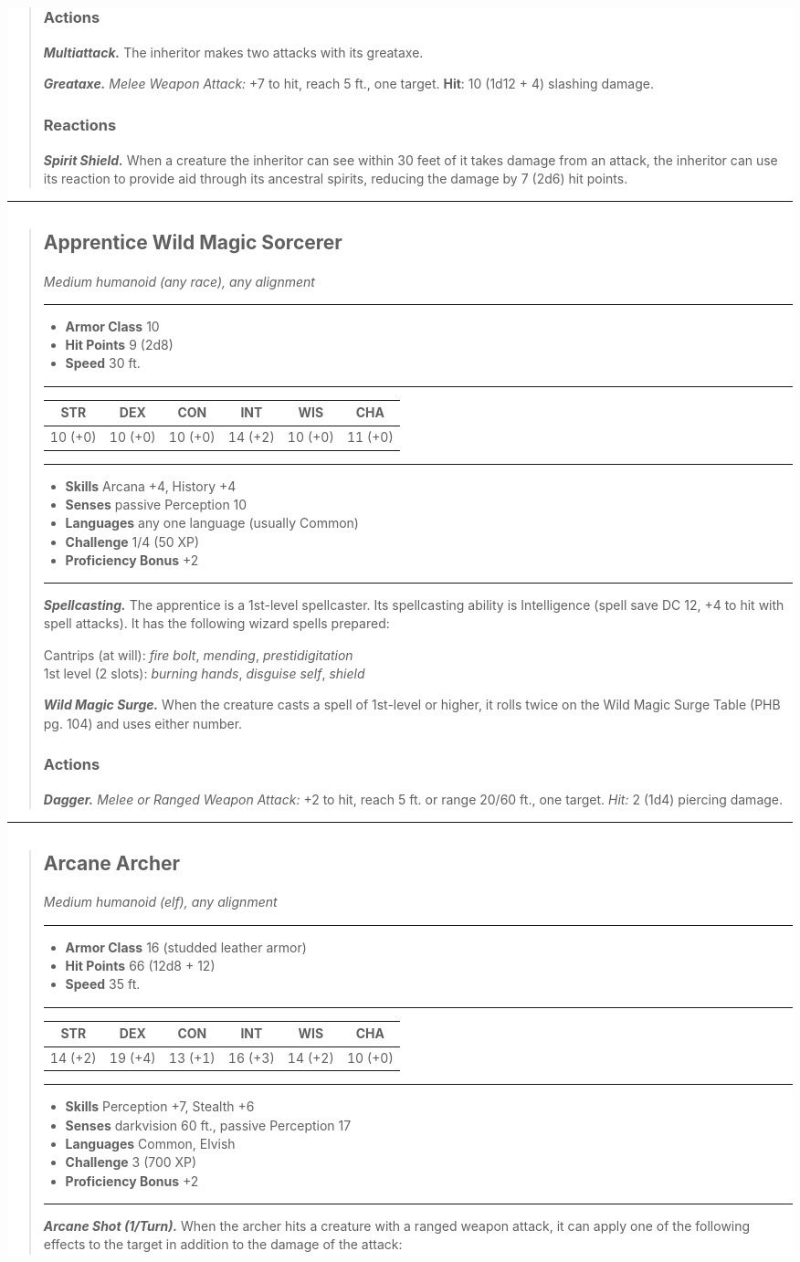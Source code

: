 >### Actions
>***Multiattack.*** The inheritor makes two attacks with its greataxe.  
>
>***Greataxe.*** *Melee Weapon Attack:* +7 to hit, reach 5 ft., one target. **Hit**: 10 (1d12 + 4) slashing damage.  
>
>### Reactions
>***Spirit Shield.*** When a creature the inheritor can see within 30 feet of it takes damage from an attack, the inheritor can use its reaction to provide aid through its ancestral spirits, reducing the damage by 7 (2d6) hit points.

___
>## Apprentice Wild Magic Sorcerer
>*Medium humanoid (any race), any alignment*
>___
>- **Armor Class** 10
>- **Hit Points** 9 (2d8)
>- **Speed** 30 ft.
>___
>|STR|DEX|CON|INT|WIS|CHA|
>|:---:|:---:|:---:|:---:|:---:|:---:|
>|10 (+0)|10 (+0)|10 (+0)|14 (+2)|10 (+0)|11 (+0)|
>___
>- **Skills** Arcana +4, History +4
>- **Senses** passive Perception 10
>- **Languages** any one language (usually Common)
>- **Challenge** 1/4 (50 XP)
>- **Proficiency Bonus** +2
>___
>***Spellcasting.*** The apprentice is a 1st-level spellcaster. Its spellcasting ability is Intelligence (spell save DC 12, +4 to hit with spell attacks). It has the following wizard spells prepared:  
>
>Cantrips (at will): *fire bolt*, *mending*, *prestidigitation*  
>1st level (2 slots): *burning hands*, *disguise self*, *shield*  
>
>
>***Wild Magic Surge.*** When the creature casts a spell of 1st-level or higher, it rolls twice on the Wild Magic Surge Table (PHB pg. 104) and uses either number.  
>
>### Actions
>***Dagger.*** *Melee  or Ranged Weapon Attack:* +2 to hit, reach 5 ft. or range 20/60 ft., one target. *Hit:* 2 (1d4) piercing damage.

___
>## Arcane Archer
>*Medium humanoid (elf), any alignment*
>___
>- **Armor Class** 16 (studded leather armor)
>- **Hit Points** 66 (12d8 + 12)
>- **Speed** 35 ft.
>___
>|STR|DEX|CON|INT|WIS|CHA|
>|:---:|:---:|:---:|:---:|:---:|:---:|
>|14 (+2)|19 (+4)|13 (+1)|16 (+3)|14 (+2)|10 (+0)|
>___
>- **Skills** Perception +7, Stealth +6
>- **Senses** darkvision 60 ft., passive Perception 17
>- **Languages** Common, Elvish
>- **Challenge** 3 (700 XP)
>- **Proficiency Bonus** +2
>___
>***Arcane Shot (1/Turn).*** When the archer hits a creature with a ranged weapon attack, it can apply one of the following effects to the target in addition to the damage of the attack:  